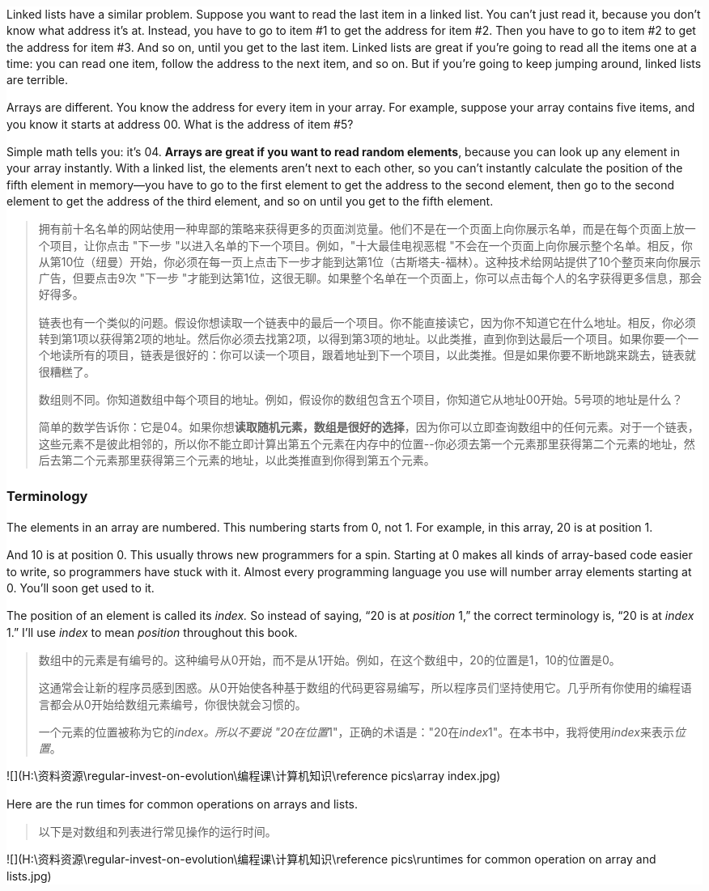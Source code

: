 Linked lists have a similar problem. Suppose you want to read the last item in a linked list. You can’t just read it, because you don’t know what address it’s at. Instead, you have to go to item #1 to get the address for item #2. Then you have to go to item #2 to get the address for item #3. And so on, until you get to the last item. Linked lists are great if you’re going to read all the items one at a time: you can read one item, follow the address to the next item, and so on. But if you’re going to keep jumping around, linked lists are terrible. 

Arrays are different. You know the address for every item in your array. For example, suppose your array contains five items, and you know it starts at address 00. What is the address of item #5?

Simple math tells you: it’s 04. **Arrays are great if you want to read random elements**, because you can look up any element in your array instantly. With a linked list, the elements aren’t next to each other, so you can’t instantly calculate the position of the fifth element in memory—you have to go to the first element to get the address to the second element, then go to the second element to get the address of the third element, and so on until you get to the fifth element.

> 拥有前十名名单的网站使用一种卑鄙的策略来获得更多的页面浏览量。他们不是在一个页面上向你展示名单，而是在每个页面上放一个项目，让你点击 "下一步 "以进入名单的下一个项目。例如，"十大最佳电视恶棍 "不会在一个页面上向你展示整个名单。相反，你从第10位（纽曼）开始，你必须在每一页上点击下一步才能到达第1位（古斯塔夫-福林）。这种技术给网站提供了10个整页来向你展示广告，但要点击9次 "下一步 "才能到达第1位，这很无聊。如果整个名单在一个页面上，你可以点击每个人的名字获得更多信息，那会好得多。
>
> 链表也有一个类似的问题。假设你想读取一个链表中的最后一个项目。你不能直接读它，因为你不知道它在什么地址。相反，你必须转到第1项以获得第2项的地址。然后你必须去找第2项，以得到第3项的地址。以此类推，直到你到达最后一个项目。如果你要一个一个地读所有的项目，链表是很好的：你可以读一个项目，跟着地址到下一个项目，以此类推。但是如果你要不断地跳来跳去，链表就很糟糕了。
>
> 数组则不同。你知道数组中每个项目的地址。例如，假设你的数组包含五个项目，你知道它从地址00开始。5号项的地址是什么？
>
> 简单的数学告诉你：它是04。如果你想**读取随机元素，数组是很好的选择**，因为你可以立即查询数组中的任何元素。对于一个链表，这些元素不是彼此相邻的，所以你不能立即计算出第五个元素在内存中的位置--你必须去第一个元素那里获得第二个元素的地址，然后去第二个元素那里获得第三个元素的地址，以此类推直到你得到第五个元素。

### Terminology

The elements in an array are numbered. This numbering starts from 0, not 1. For example, in this array, 20 is at position 1.

And 10 is at position 0. This usually throws new programmers for a spin. Starting at 0 makes all kinds of array-based code easier to write, so programmers have stuck with it. Almost every programming language you use will number array elements starting at 0. You’ll soon get used to it.

The position of an element is called its *index.* So instead of saying, “20 is at *position* 1,” the correct terminology is, “20 is at *index* 1.” I’ll use *index* to mean *position* throughout this book.      

> 数组中的元素是有编号的。这种编号从0开始，而不是从1开始。例如，在这个数组中，20的位置是1，10的位置是0。
>
> 这通常会让新的程序员感到困惑。从0开始使各种基于数组的代码更容易编写，所以程序员们坚持使用它。几乎所有你使用的编程语言都会从0开始给数组元素编号，你很快就会习惯的。
>
> 一个元素的位置被称为它的*index。*所以不要说 "20在*位置*1"，正确的术语是："20在*index*1"。在本书中，我将使用*index*来表示*位置*。

 ![](H:\资料资源\regular-invest-on-evolution\编程课\计算机知识\reference pics\array index.jpg)

Here are the run times for common operations on arrays and lists.

> 以下是对数组和列表进行常见操作的运行时间。

![](H:\资料资源\regular-invest-on-evolution\编程课\计算机知识\reference pics\runtimes for common operation on array and lists.jpg)
